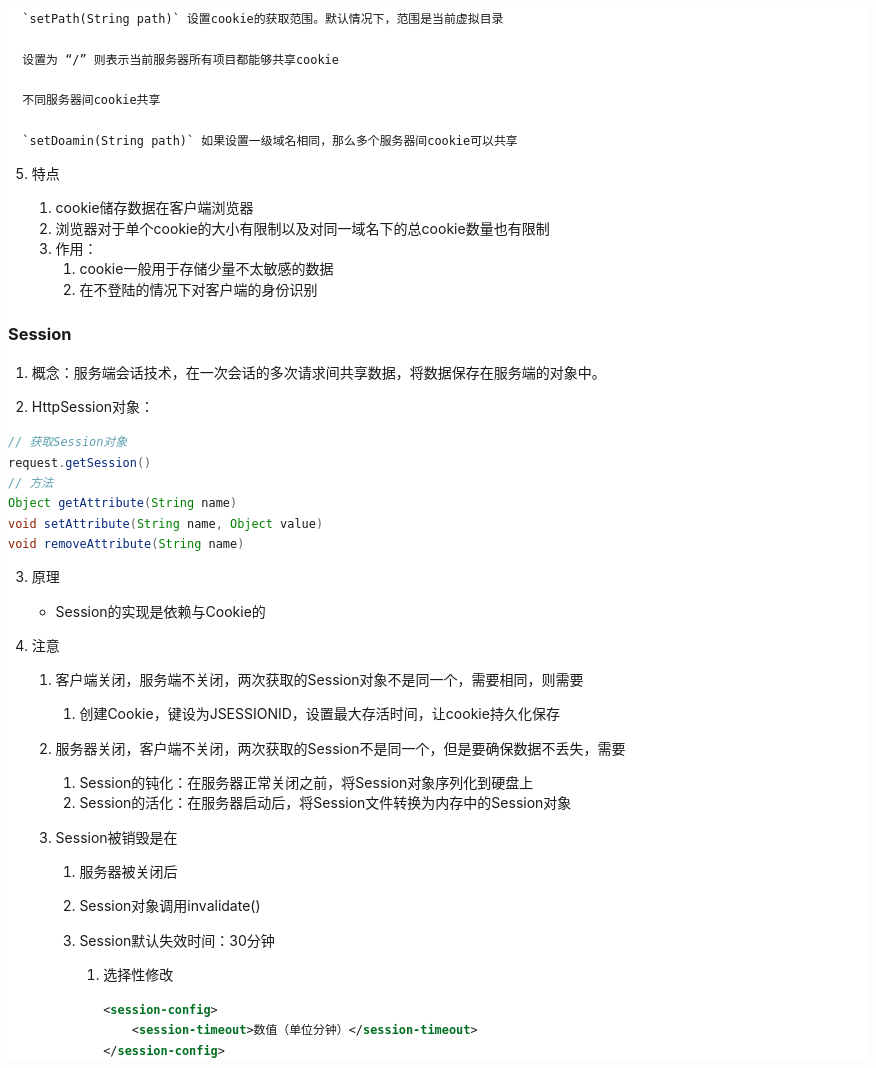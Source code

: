       `setPath(String path)` 设置cookie的获取范围。默认情况下，范围是当前虚拟目录

      设置为 “/” 则表示当前服务器所有项目都能够共享cookie

      不同服务器间cookie共享

      `setDoamin(String path)` 如果设置一级域名相同，那么多个服务器间cookie可以共享

5. 特点

   1. cookie储存数据在客户端浏览器
   2. 浏览器对于单个cookie的大小有限制以及对同一域名下的总cookie数量也有限制
   3. 作用：
      1. cookie一般用于存储少量不太敏感的数据
      2. 在不登陆的情况下对客户端的身份识别

### Session

1. 概念：服务端会话技术，在一次会话的多次请求间共享数据，将数据保存在服务端的对象中。

2. HttpSession对象：

```java
// 获取Session对象
request.getSession()
// 方法
Object getAttribute(String name)
void setAttribute(String name, Object value)
void removeAttribute(String name)
```

3. 原理
   - Session的实现是依赖与Cookie的
   
4. 注意

   1. 客户端关闭，服务端不关闭，两次获取的Session对象不是同一个，需要相同，则需要

      1. 创建Cookie，键设为JSESSIONID，设置最大存活时间，让cookie持久化保存

   2. 服务器关闭，客户端不关闭，两次获取的Session不是同一个，但是要确保数据不丢失，需要

      1. Session的钝化：在服务器正常关闭之前，将Session对象序列化到硬盘上
      2. Session的活化：在服务器启动后，将Session文件转换为内存中的Session对象

   3. Session被销毁是在

      1. 服务器被关闭后

      2. Session对象调用invalidate()

      3. Session默认失效时间：30分钟

         1. 选择性修改

            ```xml
            <session-config>
            	<session-timeout>数值（单位分钟）</session-timeout>
            </session-config>
            ```
